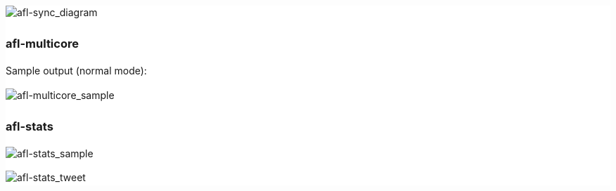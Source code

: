 ![afl-sync_diagram](https://gitlab.com/rc0r/afl-utils/raw/master/.scrots/afl-sync-diagram.png)

### afl-multicore

Sample output (normal mode):

![afl-multicore_sample](https://gitlab.com/rc0r/afl-utils/raw/master/.scrots/afl_multicore_sample.png)

### afl-stats

![afl-stats_sample](https://gitlab.com/rc0r/afl-utils/raw/master/.scrots/afl_stats_sample.png)

![afl-stats_tweet](https://gitlab.com/rc0r/afl-utils/raw/master/.scrots/afl_stats_tweet.png)

